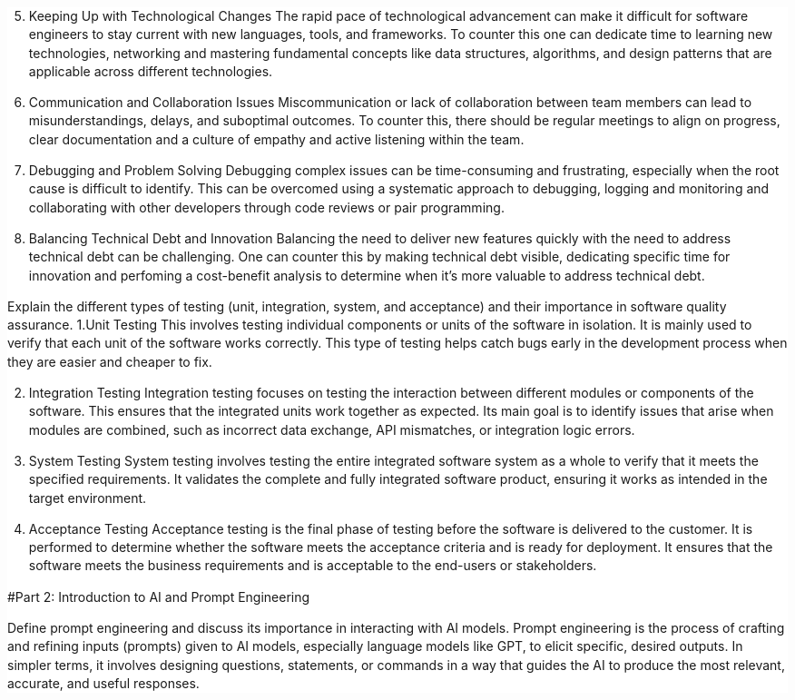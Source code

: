 5. Keeping Up with Technological Changes
The rapid pace of technological advancement can make it difficult for software engineers to stay current with new languages, tools, and frameworks. To counter this one can dedicate time to learning new technologies, networking and mastering fundamental concepts like data structures, algorithms, and design patterns that are applicable across different technologies.

6. Communication and Collaboration Issues
Miscommunication or lack of collaboration between team members can lead to misunderstandings, delays, and suboptimal outcomes. To counter this, there should be regular meetings to align on progress, clear documentation and a culture of empathy and active listening within the team.

7. Debugging and Problem Solving
Debugging complex issues can be time-consuming and frustrating, especially when the root cause is difficult to identify. This can be overcomed using a systematic approach to debugging, logging and monitoring and collaborating with other developers through code reviews or pair programming.

8. Balancing Technical Debt and Innovation
Balancing the need to deliver new features quickly with the need to address technical debt can be challenging. One can counter this by making technical debt visible, dedicating specific time for innovation and perfoming a cost-benefit analysis to determine when it’s more valuable to address technical debt.


Explain the different types of testing (unit, integration, system, and acceptance) and their importance in software quality assurance.
1.Unit Testing
This involves testing individual components or units of the software in isolation. It is mainly used to verify that each unit of the software works correctly. This type of testing helps catch bugs early in the development process when they are easier and cheaper to fix.

2. Integration Testing
 Integration testing focuses on testing the interaction between different modules or components of the software. This ensures that the integrated units work together as expected. Its main goal is to identify issues that arise when modules are combined, such as incorrect data exchange, API mismatches, or integration logic errors.
 
3. System Testing
System testing involves testing the entire integrated software system as a whole to verify that it meets the specified requirements. It validates the complete and fully integrated software product, ensuring it works as intended in the target environment.

4. Acceptance Testing
Acceptance testing is the final phase of testing before the software is delivered to the customer. It is performed to determine whether the software meets the acceptance criteria and is ready for deployment. It ensures that the software meets the business requirements and is acceptable to the end-users or stakeholders.


#Part 2: Introduction to AI and Prompt Engineering


Define prompt engineering and discuss its importance in interacting with AI models.
Prompt engineering is the process of crafting and refining inputs (prompts) given to AI models, especially language models like GPT, to elicit specific, desired outputs. In simpler terms, it involves designing questions, statements, or commands in a way that guides the AI to produce the most relevant, accurate, and useful responses.
